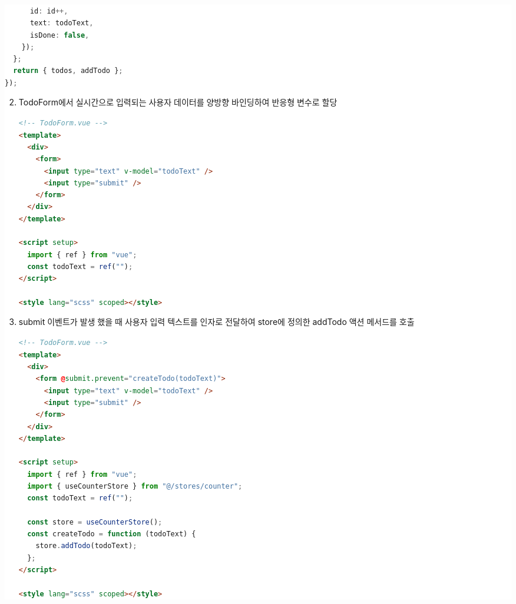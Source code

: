    ```js
         id: id++,
         text: todoText,
         isDone: false,
       });
     };
     return { todos, addTodo };
   });
   ```

2. TodoForm에서 실시간으로 입력되는 사용자 데이터를 양방향 바인딩하여 반응형 변수로 할당

   ```html
   <!-- TodoForm.vue -->
   <template>
     <div>
       <form>
         <input type="text" v-model="todoText" />
         <input type="submit" />
       </form>
     </div>
   </template>

   <script setup>
     import { ref } from "vue";
     const todoText = ref("");
   </script>

   <style lang="scss" scoped></style>
   ```

3. submit 이벤트가 발생 했을 때 사용자 입력 텍스트를 인자로 전달하여 store에 정의한 addTodo 액션 메서드를 호출

   ```html
   <!-- TodoForm.vue -->
   <template>
     <div>
       <form @submit.prevent="createTodo(todoText)">
         <input type="text" v-model="todoText" />
         <input type="submit" />
       </form>
     </div>
   </template>

   <script setup>
     import { ref } from "vue";
     import { useCounterStore } from "@/stores/counter";
     const todoText = ref("");

     const store = useCounterStore();
     const createTodo = function (todoText) {
       store.addTodo(todoText);
     };
   </script>

   <style lang="scss" scoped></style>
   ```
